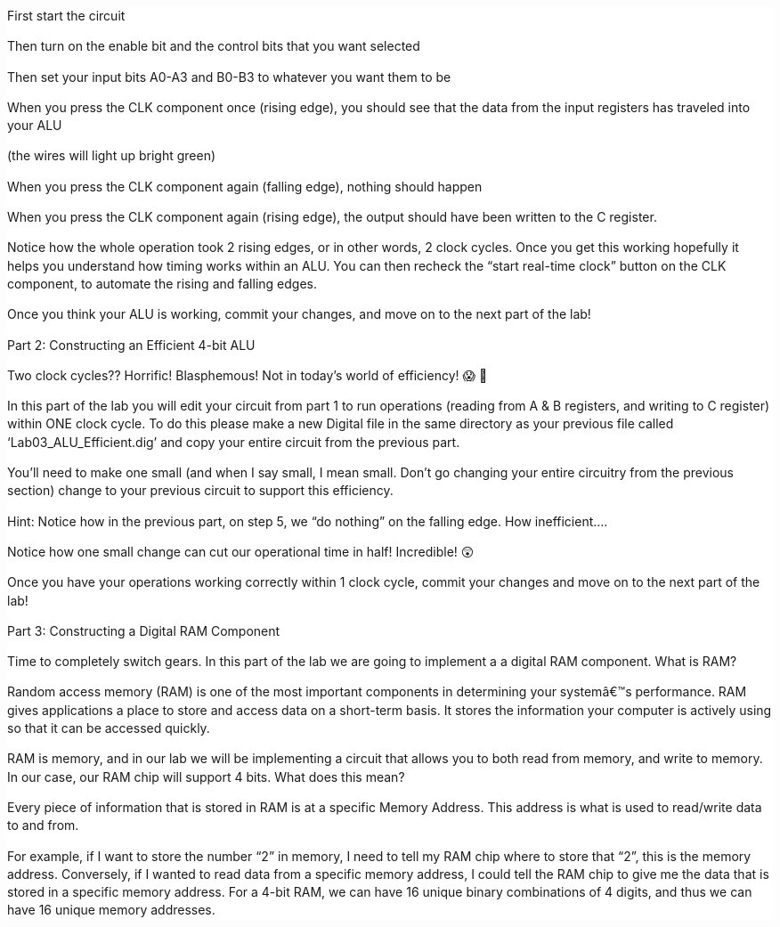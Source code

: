 First start the circuit

Then turn on the enable bit and the control bits that you want selected

Then set your input bits A0-A3 and B0-B3 to whatever you want them to be

When you press the CLK component once (rising edge), you should see that the data from the input registers has traveled into your ALU

(the wires will light up bright green)

When you press the CLK component again (falling edge), nothing should happen

When you press the CLK component again (rising edge), the output should have been written to the C register.

Notice how the whole operation took 2 rising edges, or in other words, 2 clock cycles. Once you get this working hopefully it helps you understand how timing works within an ALU. You can then recheck the “start real-time clock” button on the CLK component, to automate the rising and falling edges.

Once you think your ALU is working, commit your changes, and move on to the next part of the lab!

Part 2: Constructing an Efficient 4-bit ALU

Two clock cycles?? Horrific! Blasphemous! Not in today’s world of efficiency! :scream: :exploding_head:

In this part of the lab you will edit your circuit from part 1 to run operations (reading from A &amp; B registers, and writing to C register) within ONE clock cycle. To do this please make a new Digital file in the same directory as your previous file called ‘Lab03_ALU_Efficient.dig’ and copy your entire circuit from the previous part.

You’ll need to make one small (and when I say small, I mean small. Don’t go changing your entire circuitry from the previous section) change to your previous circuit to support this efficiency.

Hint: Notice how in the previous part, on step 5, we “do nothing” on the falling edge. How inefficient….

Notice how one small change can cut our operational time in half! Incredible! :astonished:

Once you have your operations working correctly within 1 clock cycle, commit your changes and move on to the next part of the lab!

Part 3: Constructing a Digital RAM Component

Time to completely switch gears. In this part of the lab we are going to implement a a digital RAM component. What is RAM?

Random access memory (RAM) is one of the most important components in determining your systemâ€™s performance. RAM gives applications a place to store and access data on a short-term basis. It stores the information your computer is actively using so that it can be accessed quickly.

RAM is memory, and in our lab we will be implementing a circuit that allows you to both read from memory, and write to memory. In our case, our RAM chip will support 4 bits. What does this mean?

Every piece of information that is stored in RAM is at a specific Memory Address. This address is what is used to read/write data to and from.

For example, if I want to store the number “2” in memory, I need to tell my RAM chip where to store that “2”, this is the memory address. Conversely, if I wanted to read data from a specific memory address, I could tell the RAM chip to give me the data that is stored in a specific memory address. For a 4-bit RAM, we can have 16 unique binary combinations of 4 digits, and thus we can have 16 unique memory addresses.
